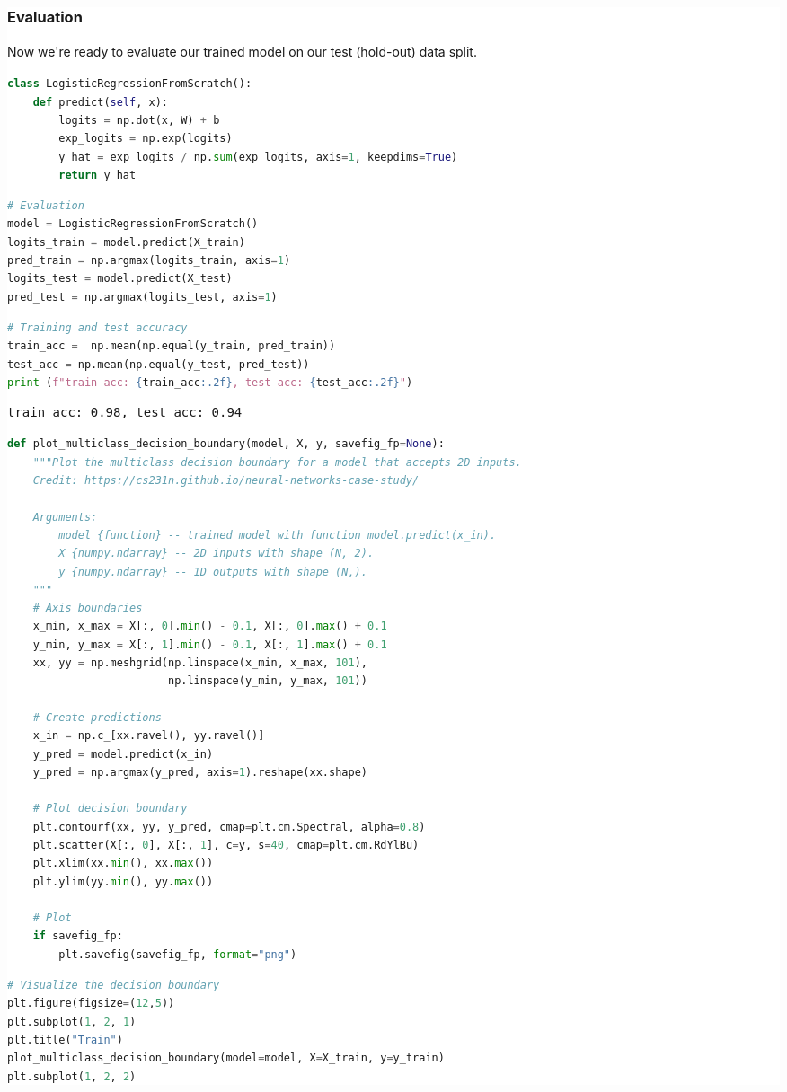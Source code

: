 ### Evaluation
Now we're ready to evaluate our trained model on our test (hold-out) data split.
```python linenums="1"
class LogisticRegressionFromScratch():
    def predict(self, x):
        logits = np.dot(x, W) + b
        exp_logits = np.exp(logits)
        y_hat = exp_logits / np.sum(exp_logits, axis=1, keepdims=True)
        return y_hat
```
```python linenums="1"
# Evaluation
model = LogisticRegressionFromScratch()
logits_train = model.predict(X_train)
pred_train = np.argmax(logits_train, axis=1)
logits_test = model.predict(X_test)
pred_test = np.argmax(logits_test, axis=1)
```
```python linenums="1"
# Training and test accuracy
train_acc =  np.mean(np.equal(y_train, pred_train))
test_acc = np.mean(np.equal(y_test, pred_test))
print (f"train acc: {train_acc:.2f}, test acc: {test_acc:.2f}")
```
<pre class="output">
train acc: 0.98, test acc: 0.94
</pre>
```python linenums="1"
def plot_multiclass_decision_boundary(model, X, y, savefig_fp=None):
    """Plot the multiclass decision boundary for a model that accepts 2D inputs.
    Credit: https://cs231n.github.io/neural-networks-case-study/

    Arguments:
        model {function} -- trained model with function model.predict(x_in).
        X {numpy.ndarray} -- 2D inputs with shape (N, 2).
        y {numpy.ndarray} -- 1D outputs with shape (N,).
    """
    # Axis boundaries
    x_min, x_max = X[:, 0].min() - 0.1, X[:, 0].max() + 0.1
    y_min, y_max = X[:, 1].min() - 0.1, X[:, 1].max() + 0.1
    xx, yy = np.meshgrid(np.linspace(x_min, x_max, 101),
                         np.linspace(y_min, y_max, 101))

    # Create predictions
    x_in = np.c_[xx.ravel(), yy.ravel()]
    y_pred = model.predict(x_in)
    y_pred = np.argmax(y_pred, axis=1).reshape(xx.shape)

    # Plot decision boundary
    plt.contourf(xx, yy, y_pred, cmap=plt.cm.Spectral, alpha=0.8)
    plt.scatter(X[:, 0], X[:, 1], c=y, s=40, cmap=plt.cm.RdYlBu)
    plt.xlim(xx.min(), xx.max())
    plt.ylim(yy.min(), yy.max())

    # Plot
    if savefig_fp:
        plt.savefig(savefig_fp, format="png")
```
```python linenums="1"
# Visualize the decision boundary
plt.figure(figsize=(12,5))
plt.subplot(1, 2, 1)
plt.title("Train")
plot_multiclass_decision_boundary(model=model, X=X_train, y=y_train)
plt.subplot(1, 2, 2)
```